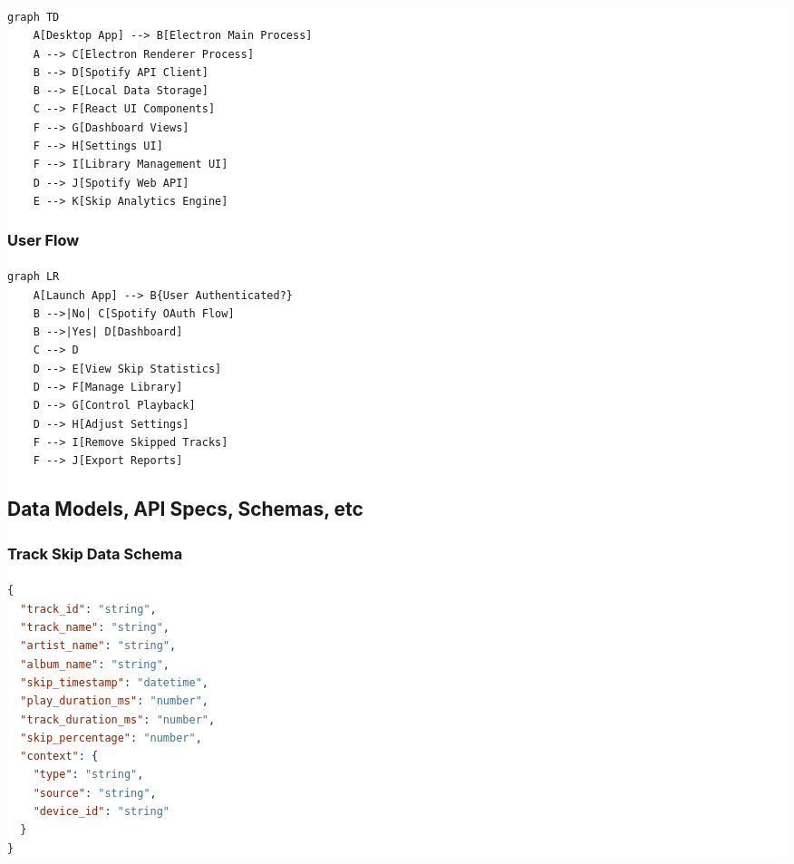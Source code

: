 ```mermaid
graph TD
    A[Desktop App] --> B[Electron Main Process]
    A --> C[Electron Renderer Process]
    B --> D[Spotify API Client]
    B --> E[Local Data Storage]
    C --> F[React UI Components]
    F --> G[Dashboard Views]
    F --> H[Settings UI]
    F --> I[Library Management UI]
    D --> J[Spotify Web API]
    E --> K[Skip Analytics Engine]
```

### User Flow

```mermaid
graph LR
    A[Launch App] --> B{User Authenticated?}
    B -->|No| C[Spotify OAuth Flow]
    B -->|Yes| D[Dashboard]
    C --> D
    D --> E[View Skip Statistics]
    D --> F[Manage Library]
    D --> G[Control Playback]
    D --> H[Adjust Settings]
    F --> I[Remove Skipped Tracks]
    F --> J[Export Reports]
```

## Data Models, API Specs, Schemas, etc

### Track Skip Data Schema

```json
{
  "track_id": "string",
  "track_name": "string",
  "artist_name": "string",
  "album_name": "string",
  "skip_timestamp": "datetime",
  "play_duration_ms": "number",
  "track_duration_ms": "number",
  "skip_percentage": "number",
  "context": {
    "type": "string",
    "source": "string",
    "device_id": "string"
  }
}
```
